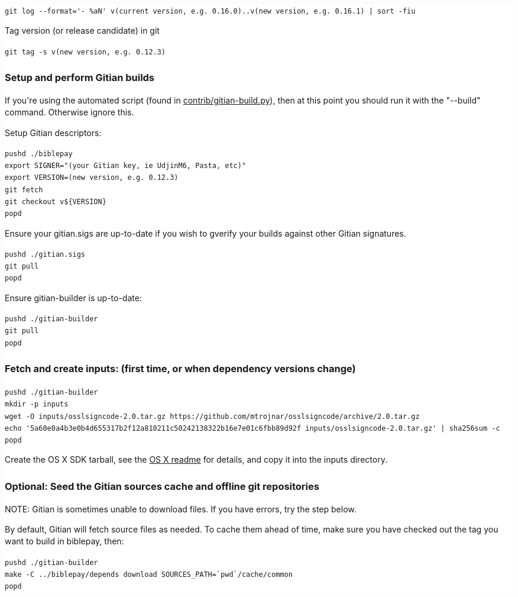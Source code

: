     git log --format='- %aN' v(current version, e.g. 0.16.0)..v(new version, e.g. 0.16.1) | sort -fiu

Tag version (or release candidate) in git

    git tag -s v(new version, e.g. 0.12.3)

### Setup and perform Gitian builds

If you're using the automated script (found in [contrib/gitian-build.py](/contrib/gitian-build.py)), then at this point you should run it with the "--build" command. Otherwise ignore this.

Setup Gitian descriptors:

    pushd ./biblepay
    export SIGNER="(your Gitian key, ie UdjinM6, Pasta, etc)"
    export VERSION=(new version, e.g. 0.12.3)
    git fetch
    git checkout v${VERSION}
    popd

Ensure your gitian.sigs are up-to-date if you wish to gverify your builds against other Gitian signatures.

    pushd ./gitian.sigs
    git pull
    popd

Ensure gitian-builder is up-to-date:

    pushd ./gitian-builder
    git pull
    popd


### Fetch and create inputs: (first time, or when dependency versions change)

    pushd ./gitian-builder
    mkdir -p inputs
    wget -O inputs/osslsigncode-2.0.tar.gz https://github.com/mtrojnar/osslsigncode/archive/2.0.tar.gz
    echo '5a60e0a4b3e0b4d655317b2f12a810211c50242138322b16e7e01c6fbb89d92f inputs/osslsigncode-2.0.tar.gz' | sha256sum -c
    popd

Create the OS X SDK tarball, see the [OS X readme](README_osx.md) for details, and copy it into the inputs directory.

### Optional: Seed the Gitian sources cache and offline git repositories

NOTE: Gitian is sometimes unable to download files. If you have errors, try the step below.

By default, Gitian will fetch source files as needed. To cache them ahead of time, make sure you have checked out the tag you want to build in biblepay, then:

    pushd ./gitian-builder
    make -C ../biblepay/depends download SOURCES_PATH=`pwd`/cache/common
    popd
